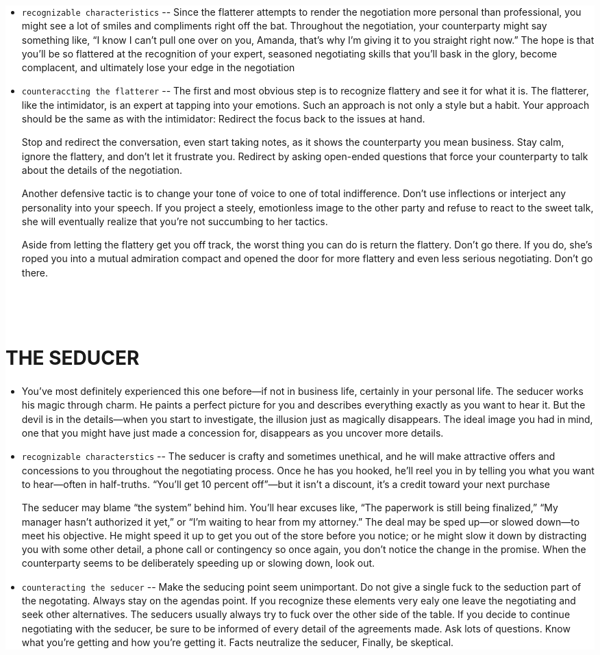 - `recognizable characteristics` -- Since the flatterer attempts to render the negotiation more personal than professional, you might see a lot of smiles and compliments right off the bat. Throughout the negotiation, your counterparty might say something like, “I know I can’t pull one over on you, Amanda, that’s why I’m giving it to you straight right now.” The hope is that you’ll be so flattered at the recognition of your expert, seasoned negotiating skills that you’ll bask in the glory, become complacent, and ultimately lose your edge in the negotiation

- `counteraccting the flatterer` -- The first and most obvious step is to recognize flattery and see it for what it is. The flatterer, like the intimidator, is an expert at tapping into your emotions. Such an approach is not only a style but a habit. Your approach should be the same as with the intimidator: Redirect the focus back to the issues at hand.

  Stop and redirect the conversation, even start taking notes, as it shows the counterparty you mean business. Stay calm, ignore the flattery, and don’t let it frustrate you. Redirect by asking open-ended questions that force your counterparty to talk about the details of the negotiation.
  
  Another defensive tactic is to change your tone of voice to one of total indifference. Don’t use inflections or interject any personality into your speech. If you project a steely, emotionless image to the other party and refuse to react to the sweet talk, she will eventually realize that you’re not succumbing to her tactics.
  
  Aside from letting the flattery get you off track, the worst thing you can do is return the flattery. Don’t go there. If you do, she’s roped you into a mutual admiration compact and opened the door for more flattery and even less serious negotiating. Don’t go there.
  
<br>
<br>

# THE SEDUCER

- You’ve most definitely experienced this one before—if not in business life, certainly in your personal life. The seducer works his magic through charm. He paints a perfect picture for you and describes everything exactly as you want to hear it. But the devil is in the details—when you start to investigate, the illusion just as magically disappears. The ideal image you had in mind, one that you might have just made a concession for, disappears as you uncover more details.

- `recognizable characterstics` -- The seducer is crafty and sometimes unethical, and he will make attractive offers and concessions to you throughout the negotiating process. Once he has you hooked, he’ll reel you in by telling you what you want to hear—often in half-truths. “You’ll get 10 percent off”—but it isn’t a discount, it’s a credit toward your next purchase

  The seducer may blame “the system” behind him. You’ll hear excuses like, “The paperwork is still being finalized,” “My manager hasn’t authorized it yet,” or “I’m waiting to hear from my attorney.” The deal may be sped up—or slowed down—to meet his objective. He might speed it up to get you out of the store before you notice; or he might slow it down by distracting you with some other detail, a phone call or contingency so once again, you don’t notice the change in the promise. When the counterparty seems to be deliberately speeding up or slowing down, look out.
  
- `counteracting the seducer` -- Make the seducing point seem unimportant. Do not give a single fuck to the seduction part of the negotating. Always stay on the agendas point. If you recognize these elements very ealy one leave the negotiating and seek other alternatives. The seducers usually always try to fuck over the other side of the table. If you decide to continue negotiating with the seducer, be sure to be informed of every detail of the agreements made. Ask lots of questions. Know what you’re getting and how you’re getting it. Facts neutralize the seducer, Finally, be skeptical.
